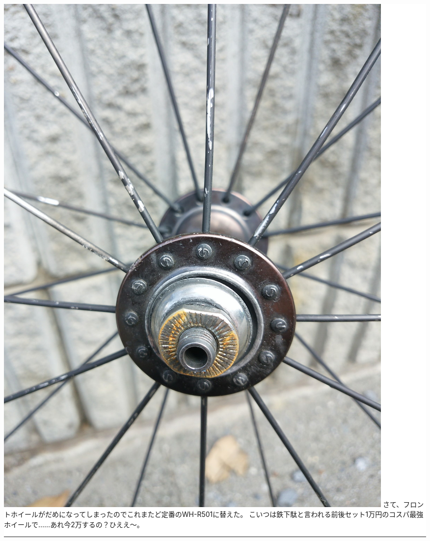 <img alt="フロントハブ崩壊" src="/bike/md/EscapeR3/Photo/EscapeR3%20%2834%29.jpg">
さて、フロントホイールがだめになってしまったのでこれまたど定番のWH-R501に替えた。
こいつは鉄下駄と言われる前後セット1万円のコスパ最強ホイールで……あれ今2万するの？ひええ～。

---